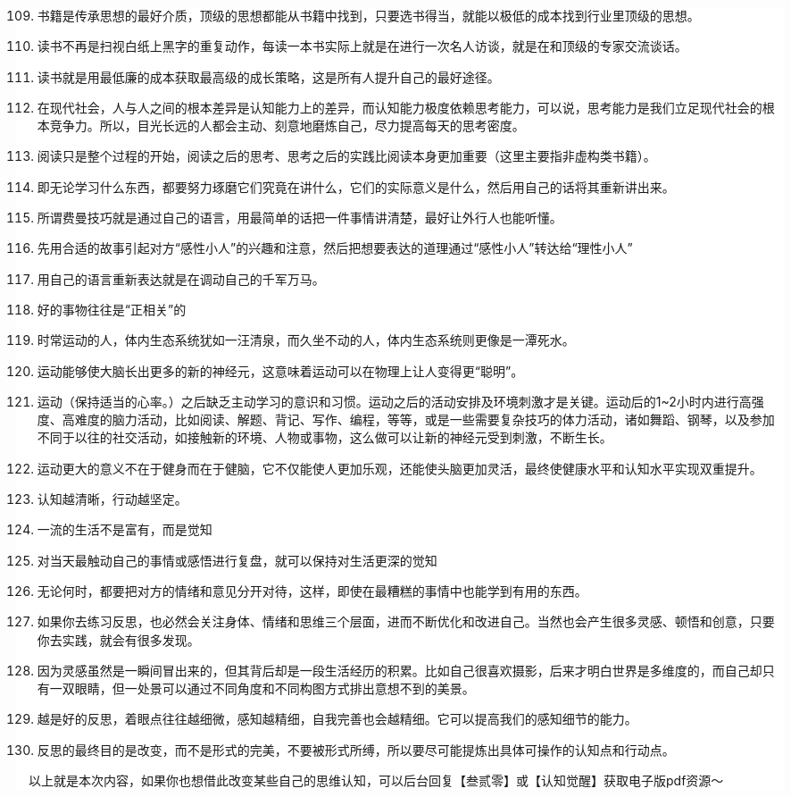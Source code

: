 109. 书籍是传承思想的最好介质，顶级的思想都能从书籍中找到，只要选书得当，就能以极低的成本找到行业里顶级的思想。

110. 读书不再是扫视白纸上黑字的重复动作，每读一本书实际上就是在进行一次名人访谈，就是在和顶级的专家交流谈话。

111. 读书就是用最低廉的成本获取最高级的成长策略，这是所有人提升自己的最好途径。

112. 在现代社会，人与人之间的根本差异是认知能力上的差异，而认知能力极度依赖思考能力，可以说，思考能力是我们立足现代社会的根本竞争力。所以，目光长远的人都会主动、刻意地磨炼自己，尽力提高每天的思考密度。

113. 阅读只是整个过程的开始，阅读之后的思考、思考之后的实践比阅读本身更加重要（这里主要指非虚构类书籍）。

114. 即无论学习什么东西，都要努力琢磨它们究竟在讲什么，它们的实际意义是什么，然后用自己的话将其重新讲出来。

115. 所谓费曼技巧就是通过自己的语言，用最简单的话把一件事情讲清楚，最好让外行人也能听懂。

116. 先用合适的故事引起对方“感性小人”的兴趣和注意，然后把想要表达的道理通过“感性小人”转达给“理性小人”

117. 用自己的语言重新表达就是在调动自己的千军万马。

118. 好的事物往往是“正相关”的

119. 时常运动的人，体内生态系统犹如一汪清泉，而久坐不动的人，体内生态系统则更像是一潭死水。

120. 运动能够使大脑长出更多的新的神经元，这意味着运动可以在物理上让人变得更“聪明”。

121. 运动（保持适当的心率。）之后缺乏主动学习的意识和习惯。运动之后的活动安排及环境刺激才是关键。运动后的1~2小时内进行高强度、高难度的脑力活动，比如阅读、解题、背记、写作、编程，等等，或是一些需要复杂技巧的体力活动，诸如舞蹈、钢琴，以及参加不同于以往的社交活动，如接触新的环境、人物或事物，这么做可以让新的神经元受到刺激，不断生长。

122. 运动更大的意义不在于健身而在于健脑，它不仅能使人更加乐观，还能使头脑更加灵活，最终使健康水平和认知水平实现双重提升。

123. 认知越清晰，行动越坚定。

124. 一流的生活不是富有，而是觉知

125. 对当天最触动自己的事情或感悟进行复盘，就可以保持对生活更深的觉知

126. 无论何时，都要把对方的情绪和意见分开对待，这样，即使在最糟糕的事情中也能学到有用的东西。

127. 如果你去练习反思，也必然会关注身体、情绪和思维三个层面，进而不断优化和改进自己。当然也会产生很多灵感、顿悟和创意，只要你去实践，就会有很多发现。

128. 因为灵感虽然是一瞬间冒出来的，但其背后却是一段生活经历的积累。比如自己很喜欢摄影，后来才明白世界是多维度的，而自己却只有一双眼睛，但一处景可以通过不同角度和不同构图方式排出意想不到的美景。

129. 越是好的反思，着眼点往往越细微，感知越精细，自我完善也会越精细。它可以提高我们的感知细节的能力。

130. 反思的最终目的是改变，而不是形式的完美，不要被形式所缚，所以要尽可能提炼出具体可操作的认知点和行动点。

&emsp;以上就是本次内容，如果你也想借此改变某些自己的思维认知，可以后台回复【叁贰零】或【认知觉醒】获取电子版pdf资源～

